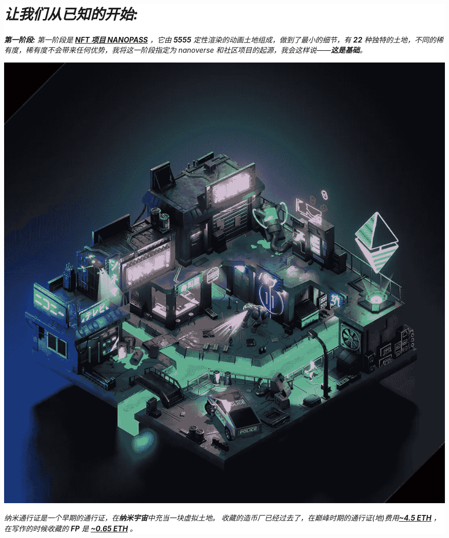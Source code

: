 # *让我们从已知的开始:*

***第一阶段:** 第一阶段是 [**NFT 项目 NANOPASS**](https://www.nanopass.io/) ，它由 **5555** 定性渲染的动画土地组成，做到了最小的细节，有 **22** 种独特的土地，不同的稀有度，稀有度不会带来任何优势，我将这一阶段指定为 nanoverse 和社区项目的起源，我会这样说——**这是基础**。*

*![](img/dc091f9aec81d9a5c8f9efa36a033923.png)*

*纳米通行证是一个早期的通行证，在**纳米宇宙**中充当一块虚拟土地。
收藏的造币厂已经过去了，在巅峰时期的通行证(地)费用[**~4.5 ETH**](https://opensea.io/collection/projectnanopass/activity) ，在写作的时候收藏的 **FP** 是 [**~0.65 ETH**](https://opensea.io/collection/projectnanopass) 。*

